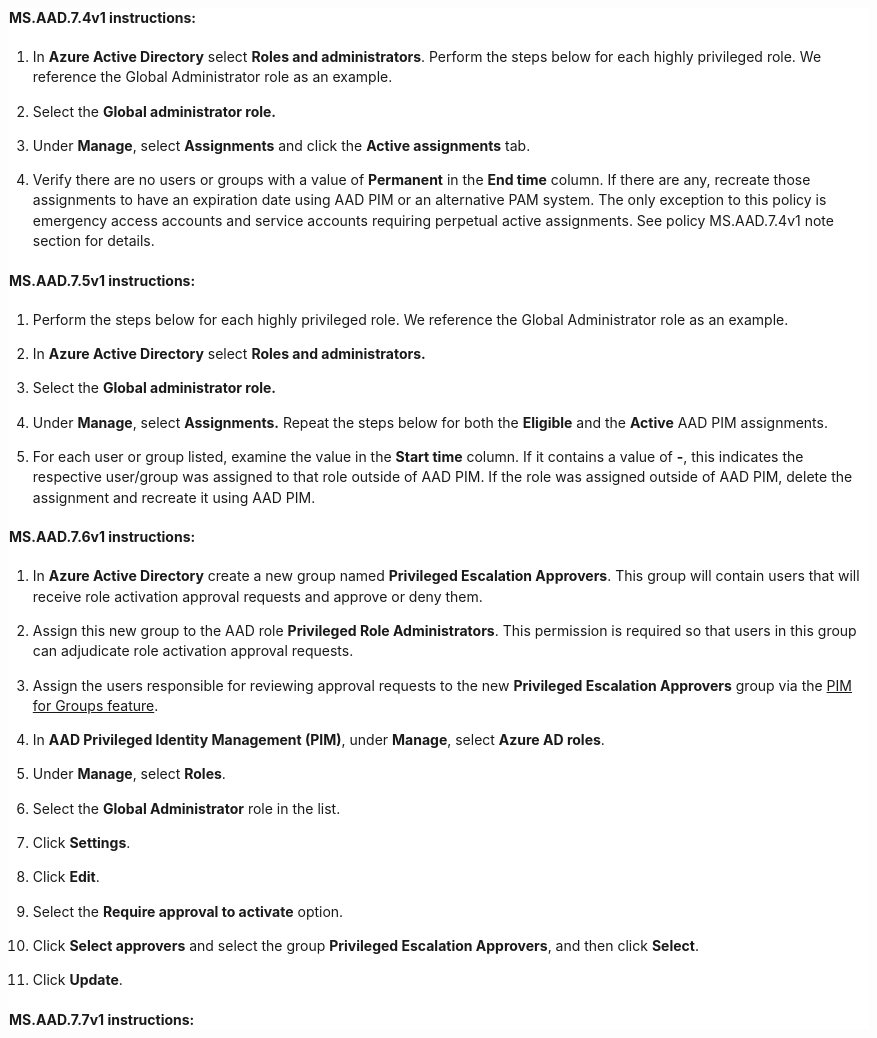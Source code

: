 #### MS.AAD.7.4v1 instructions:

1. In **Azure Active Directory** select **Roles and administrators**. Perform the steps below for each highly privileged role. We reference the Global Administrator role as an example.

2. Select the **Global administrator role.**

3. Under **Manage**, select **Assignments** and click the **Active assignments** tab.

4. Verify there are no users or groups with a value of **Permanent** in the **End time** column. If there are any, recreate those assignments to have an expiration date using AAD PIM or an alternative PAM system. The only exception to this policy is emergency access accounts and service accounts requiring perpetual active assignments. See policy MS.AAD.7.4v1 note section for details.

#### MS.AAD.7.5v1 instructions:

1. Perform the steps below for each highly privileged role. We reference the Global Administrator role as an example.

2. In **Azure Active Directory** select **Roles and administrators.**

3. Select the **Global administrator role.**

4. Under **Manage**, select **Assignments.** Repeat the steps below for both the **Eligible** and the **Active** AAD PIM assignments.

5. For each user or group listed, examine the value in the **Start time** column. If it contains a value of **-**, this indicates the respective user/group was assigned to that role outside of AAD PIM. If the role was assigned outside of AAD PIM, delete the assignment and recreate it using AAD PIM.


#### MS.AAD.7.6v1 instructions:

1. In **Azure Active Directory** create a new group named **Privileged Escalation Approvers**. This group will contain users that will receive role activation approval requests and approve or deny them.

2. Assign this new group to the AAD role **Privileged Role Administrators**. This permission is required so that users in this group can adjudicate role activation approval requests.

3. Assign the users responsible for reviewing approval requests to the new **Privileged Escalation Approvers** group via the [PIM for Groups feature](https://learn.microsoft.com/en-us/azure/active-directory/privileged-identity-management/concept-pim-for-groups).

4. In **AAD Privileged Identity Management (PIM)**, under **Manage**, select **Azure AD roles**.

5. Under **Manage**, select **Roles**.

  1.  Select the **Global Administrator** role in the list.
  2.  Click **Settings**.
  3.  Click **Edit**.
  4.  Select the **Require approval to activate** option.
  5.  Click **Select approvers** and select the group **Privileged Escalation Approvers**, and then click **Select**.
  6.  Click **Update**.

#### MS.AAD.7.7v1 instructions:
